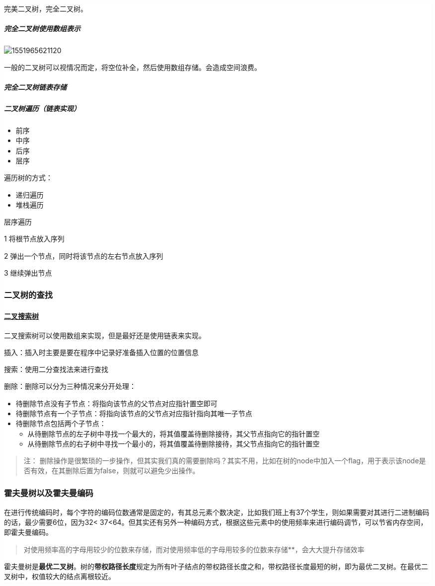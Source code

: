 完美二叉树，完全二叉树。

##### 完全二叉树使用数组表示

![1551965621120](C:\Users\shaungc\AppData\Roaming\Typora\typora-user-images\1551965621120.png)

一般的二叉树可以视情况而定，将空位补全，然后使用数组存储。会造成空间浪费。

##### 完全二叉树链表存储

##### 二叉树遍历（链表实现）

* 前序
* 中序
* 后序
* 层序

遍历树的方式：

* 递归遍历
* 堆栈遍历

层序遍历

1 将根节点放入序列

2 弹出一个节点，同时将该节点的左右节点放入序列

3 继续弹出节点

### 二叉树的查找

#### [二叉搜索树](https://blog.csdn.net/u012152619/article/details/42059325)

二叉搜索树可以使用数组来实现，但是最好还是使用链表来实现。

插入：插入时主要是要在程序中记录好准备插入位置的位置信息

搜索：使用二分查找法来进行查找

删除：删除可以分为三种情况来分开处理：

* 待删除节点没有子节点：将指向该节点的父节点对应指针置空即可
* 待删除节点有一个子节点：将指向该节点的父节点对应指针指向其唯一子节点
* 待删除节点包括两个子节点：
  * 从待删除节点的左子树中寻找一个最大的，将其值覆盖待删除接待，其父节点指向它的指针置空
  * 从待删除节点的右子树中寻找一个最小的，将其值覆盖待删除接待，其父节点指向它的指针置空

> 注： 删除操作是很繁琐的一步操作，但其实我们真的需要删除吗？其实不用，比如在树的node中加入一个flag，用于表示该node是否有效，在其删除后置为false，则就可以避免少出操作。

### 霍夫曼树以及霍夫曼编码

在进行传统编码时，每个字符的编码位数通常是固定的，有其总元素个数决定，比如我们班上有37个学生，则如果需要对其进行二进制编码的话，最少需要6位，因为32< 37<64。但其实还有另外一种编码方式，根据这些元素中的使用频率来进行编码调节，可以节省内存空间，即霍夫曼编码。

> 对使用频率高的字母用较少的位数来存储，而对使用频率低的字母用较多的位数来存储**，会大大提升存储效率

霍夫曼树是**最优二叉树**。树的**带权路径长度**规定为所有叶子结点的带权路径长度之和，带权路径长度最短的树，即为最优二叉树。在最优二叉树中，权值较大的结点离根较近。
